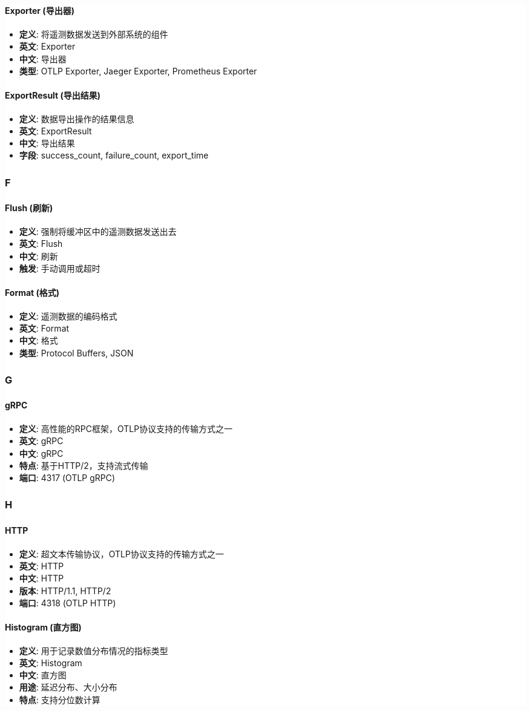 #### Exporter (导出器)

- **定义**: 将遥测数据发送到外部系统的组件
- **英文**: Exporter
- **中文**: 导出器
- **类型**: OTLP Exporter, Jaeger Exporter, Prometheus Exporter

#### ExportResult (导出结果)

- **定义**: 数据导出操作的结果信息
- **英文**: ExportResult
- **中文**: 导出结果
- **字段**: success_count, failure_count, export_time

### F

#### Flush (刷新)

- **定义**: 强制将缓冲区中的遥测数据发送出去
- **英文**: Flush
- **中文**: 刷新
- **触发**: 手动调用或超时

#### Format (格式)

- **定义**: 遥测数据的编码格式
- **英文**: Format
- **中文**: 格式
- **类型**: Protocol Buffers, JSON

### G

#### gRPC

- **定义**: 高性能的RPC框架，OTLP协议支持的传输方式之一
- **英文**: gRPC
- **中文**: gRPC
- **特点**: 基于HTTP/2，支持流式传输
- **端口**: 4317 (OTLP gRPC)

### H

#### HTTP

- **定义**: 超文本传输协议，OTLP协议支持的传输方式之一
- **英文**: HTTP
- **中文**: HTTP
- **版本**: HTTP/1.1, HTTP/2
- **端口**: 4318 (OTLP HTTP)

#### Histogram (直方图)

- **定义**: 用于记录数值分布情况的指标类型
- **英文**: Histogram
- **中文**: 直方图
- **用途**: 延迟分布、大小分布
- **特点**: 支持分位数计算
